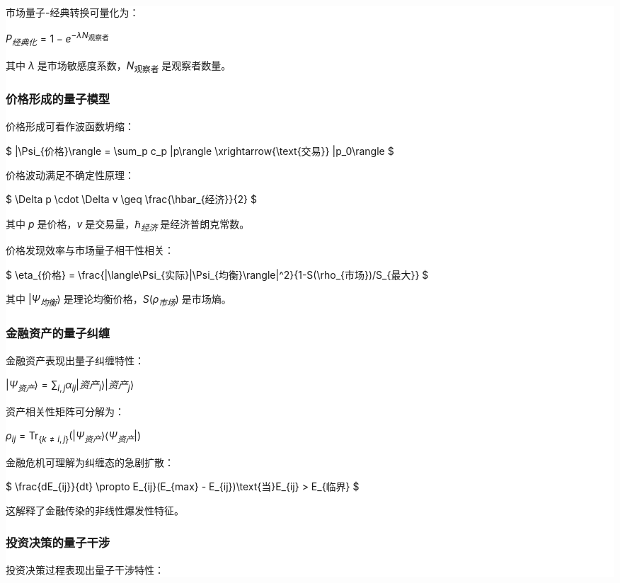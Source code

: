 市场量子-经典转换可量化为：

$`
P_{经典化} = 1 - e^{-\lambda N_{\text{观察者}}}
`$

其中 $`\lambda`$ 是市场敏感度系数，$`N_{\text{观察者}}`$ 是观察者数量。

### 价格形成的量子模型

价格形成可看作波函数坍缩：

$`
|\Psi_{价格}\rangle = \sum_p c_p |p\rangle \xrightarrow{\text{交易}} |p_0\rangle
`$

价格波动满足不确定性原理：

$`
\Delta p \cdot \Delta v \geq \frac{\hbar_{经济}}{2}
`$

其中 $`p`$ 是价格，$`v`$ 是交易量，$`\hbar_{经济}`$ 是经济普朗克常数。

价格发现效率与市场量子相干性相关：

$`
\eta_{价格} = \frac{|\langle\Psi_{实际}|\Psi_{均衡}\rangle|^2}{1-S(\rho_{市场})/S_{最大}}
`$

其中 $`|\Psi_{均衡}\rangle`$ 是理论均衡价格，$`S(\rho_{市场})`$ 是市场熵。

### 金融资产的量子纠缠

金融资产表现出量子纠缠特性：

$`
|\Psi_{资产}\rangle = \sum_{i,j} \alpha_{ij} |资产_i\rangle|资产_j\rangle
`$

资产相关性矩阵可分解为：

$`
\rho_{ij} = \text{Tr}_{\{k \neq i,j\}}(|\Psi_{资产}\rangle\langle\Psi_{资产}|)
`$

金融危机可理解为纠缠态的急剧扩散：

$`
\frac{dE_{ij}}{dt} \propto E_{ij}(E_{max} - E_{ij})\text{当}E_{ij} > E_{临界}
`$

这解释了金融传染的非线性爆发性特征。

### 投资决策的量子干涉

投资决策过程表现出量子干涉特性：
